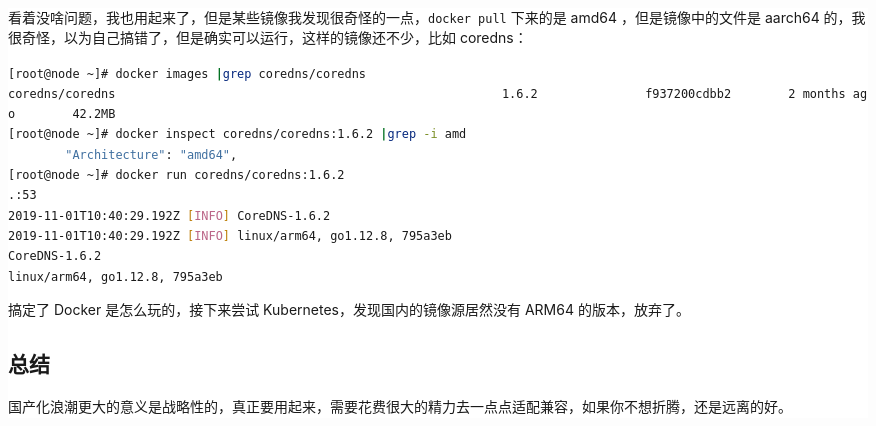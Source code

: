 看着没啥问题，我也用起来了，但是某些镜像我发现很奇怪的一点，`docker pull` 下来的是 amd64 ，但是镜像中的文件是 aarch64 的，我很奇怪，以为自己搞错了，但是确实可以运行，这样的镜像还不少，比如 coredns：

```bash
[root@node ~]# docker images |grep coredns/coredns
coredns/coredns                                                      1.6.2               f937200cdbb2        2 months ago        42.2MB
[root@node ~]# docker inspect coredns/coredns:1.6.2 |grep -i amd
        "Architecture": "amd64",
[root@node ~]# docker run coredns/coredns:1.6.2
.:53
2019-11-01T10:40:29.192Z [INFO] CoreDNS-1.6.2
2019-11-01T10:40:29.192Z [INFO] linux/arm64, go1.12.8, 795a3eb
CoreDNS-1.6.2
linux/arm64, go1.12.8, 795a3eb
```

搞定了 Docker 是怎么玩的，接下来尝试 Kubernetes，发现国内的镜像源居然没有 ARM64 的版本，放弃了。


## 总结

国产化浪潮更大的意义是战略性的，真正要用起来，需要花费很大的精力去一点点适配兼容，如果你不想折腾，还是远离的好。


